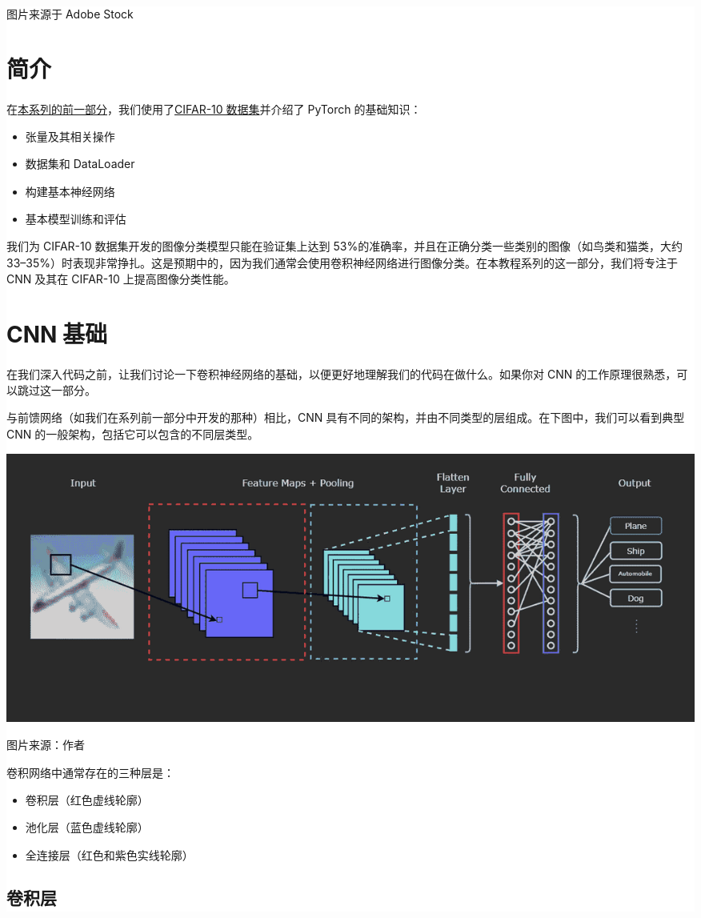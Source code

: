 图片来源于 Adobe Stock

# **简介**

在[本系列的前一部分](https://medium.com/towards-data-science/intro-to-pytorch-part-1-663574fb9675)，我们使用了[CIFAR-10 数据集](https://www.cs.toronto.edu/~kriz/cifar.html)并介绍了 PyTorch 的基础知识：

+   张量及其相关操作

+   数据集和 DataLoader

+   构建基本神经网络

+   基本模型训练和评估

我们为 CIFAR-10 数据集开发的图像分类模型只能在验证集上达到 53%的准确率，并且在正确分类一些类别的图像（如鸟类和猫类，大约 33–35%）时表现非常挣扎。这是预期中的，因为我们通常会使用卷积神经网络进行图像分类。在本教程系列的这一部分，我们将专注于 CNN 及其在 CIFAR-10 上提高图像分类性能。

# **CNN 基础**

在我们深入代码之前，让我们讨论一下卷积神经网络的基础，以便更好地理解我们的代码在做什么。如果你对 CNN 的工作原理很熟悉，可以跳过这一部分。

与前馈网络（如我们在系列前一部分中开发的那种）相比，CNN 具有不同的架构，并由不同类型的层组成。在下图中，我们可以看到典型 CNN 的一般架构，包括它可以包含的不同层类型。

![](img/3a48cb9a2be2b96e532e8f01602b4643.png)

图片来源：作者

卷积网络中通常存在的三种层是：

+   卷积层（红色虚线轮廓）

+   池化层（蓝色虚线轮廓）

+   全连接层（红色和紫色实线轮廓）

## **卷积层**
